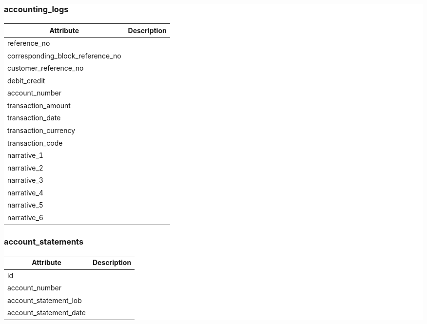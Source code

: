 ### accounting\_logs

| Attribute                           | Description |
| ----------------------------------- | ----------- |
| reference\_no                       |             |
| corresponding\_block\_reference\_no |             |
| customer\_reference\_no             |             |
| debit\_credit                       |             |
| account\_number                     |             |
| transaction\_amount                 |             |
| transaction\_date                   |             |
| transaction\_currency               |             |
| transaction\_code                   |             |
| narrative\_1                        |             |
| narrative\_2                        |             |
| narrative\_3                        |             |
| narrative\_4                        |             |
| narrative\_5                        |             |
| narrative\_6                        |             |

### account\_statements

| Attribute                | Description |
| ------------------------ | ----------- |
| id                       |             |
| account\_number          |             |
| account\_statement\_lob  |             |
| account\_statement\_date |             |

